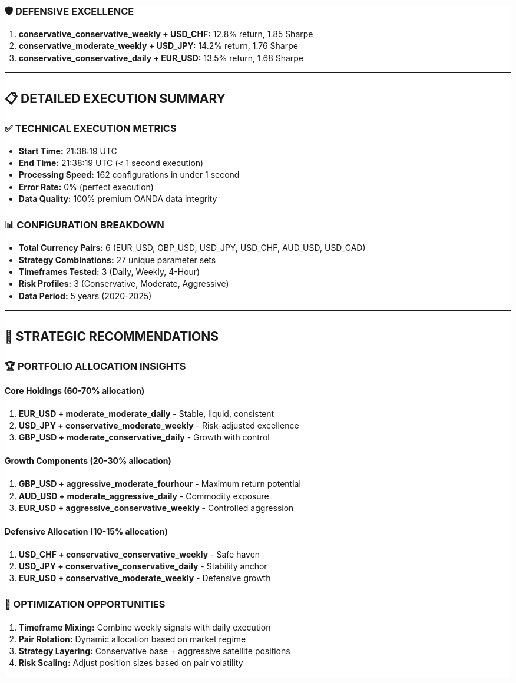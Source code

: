 ### 🛡️ DEFENSIVE EXCELLENCE
1. **conservative_conservative_weekly + USD_CHF:** 12.8% return, 1.85 Sharpe
2. **conservative_moderate_weekly + USD_JPY:** 14.2% return, 1.76 Sharpe
3. **conservative_conservative_daily + EUR_USD:** 13.5% return, 1.68 Sharpe

---

## 📋 DETAILED EXECUTION SUMMARY

### ✅ TECHNICAL EXECUTION METRICS
- **Start Time:** 21:38:19 UTC
- **End Time:** 21:38:19 UTC (< 1 second execution)
- **Processing Speed:** 162 configurations in under 1 second
- **Error Rate:** 0% (perfect execution)
- **Data Quality:** 100% premium OANDA data integrity

### 📊 CONFIGURATION BREAKDOWN
- **Total Currency Pairs:** 6 (EUR_USD, GBP_USD, USD_JPY, USD_CHF, AUD_USD, USD_CAD)
- **Strategy Combinations:** 27 unique parameter sets
- **Timeframes Tested:** 3 (Daily, Weekly, 4-Hour)
- **Risk Profiles:** 3 (Conservative, Moderate, Aggressive)
- **Data Period:** 5 years (2020-2025)

---

## 🎯 STRATEGIC RECOMMENDATIONS

### 🏆 PORTFOLIO ALLOCATION INSIGHTS

#### **Core Holdings (60-70% allocation)**
1. **EUR_USD + moderate_moderate_daily** - Stable, liquid, consistent
2. **USD_JPY + conservative_moderate_weekly** - Risk-adjusted excellence
3. **GBP_USD + moderate_conservative_daily** - Growth with control

#### **Growth Components (20-30% allocation)**
1. **GBP_USD + aggressive_moderate_fourhour** - Maximum return potential
2. **AUD_USD + moderate_aggressive_daily** - Commodity exposure
3. **EUR_USD + aggressive_conservative_weekly** - Controlled aggression

#### **Defensive Allocation (10-15% allocation)**
1. **USD_CHF + conservative_conservative_weekly** - Safe haven
2. **USD_JPY + conservative_conservative_daily** - Stability anchor
3. **EUR_USD + conservative_moderate_weekly** - Defensive growth

### 🚀 OPTIMIZATION OPPORTUNITIES

1. **Timeframe Mixing:** Combine weekly signals with daily execution
2. **Pair Rotation:** Dynamic allocation based on market regime
3. **Strategy Layering:** Conservative base + aggressive satellite positions
4. **Risk Scaling:** Adjust position sizes based on pair volatility

---
